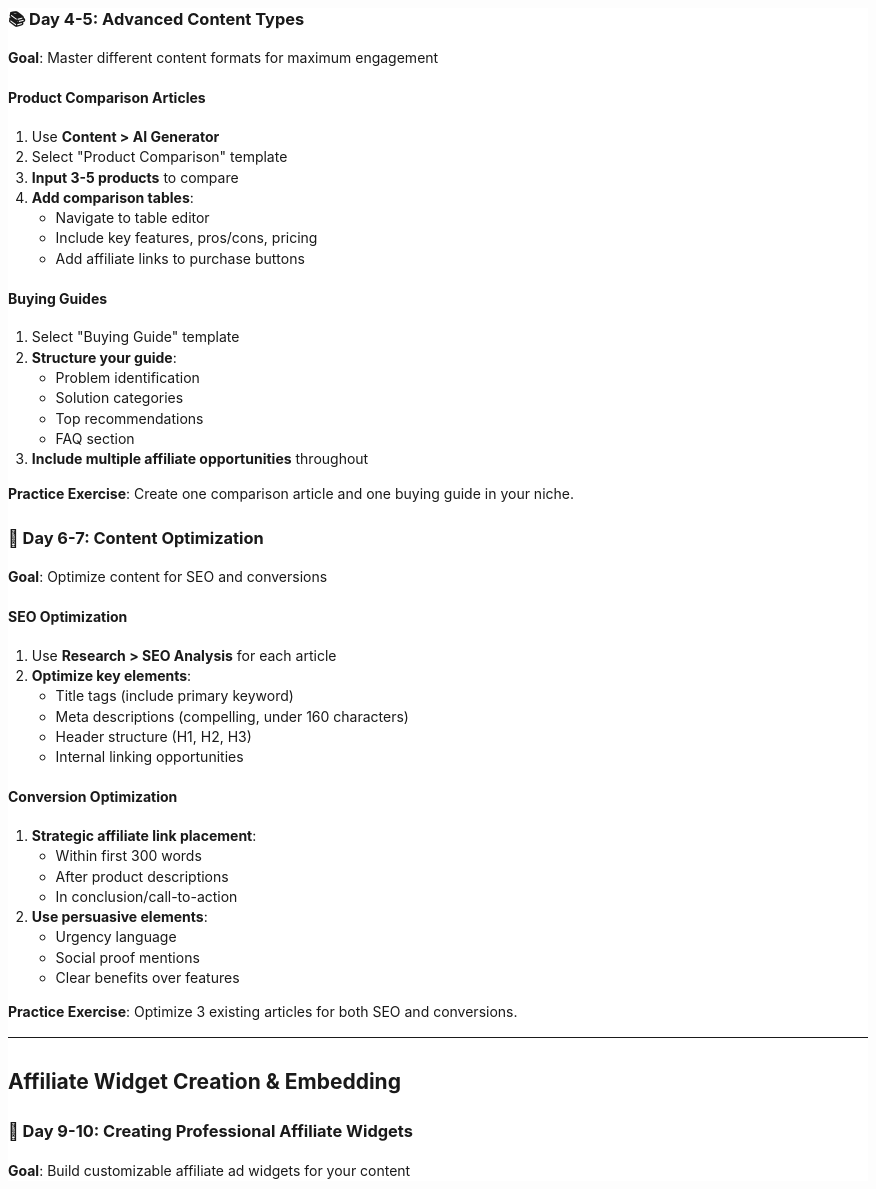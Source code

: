 ### 📚 Day 4-5: Advanced Content Types
**Goal**: Master different content formats for maximum engagement

#### Product Comparison Articles
1. Use **Content > AI Generator** 
2. Select "Product Comparison" template
3. **Input 3-5 products** to compare
4. **Add comparison tables**:
   - Navigate to table editor
   - Include key features, pros/cons, pricing
   - Add affiliate links to purchase buttons

#### Buying Guides
1. Select "Buying Guide" template
2. **Structure your guide**:
   - Problem identification
   - Solution categories
   - Top recommendations
   - FAQ section
3. **Include multiple affiliate opportunities** throughout

**Practice Exercise**: Create one comparison article and one buying guide in your niche.

### 🔧 Day 6-7: Content Optimization
**Goal**: Optimize content for SEO and conversions

#### SEO Optimization
1. Use **Research > SEO Analysis** for each article
2. **Optimize key elements**:
   - Title tags (include primary keyword)
   - Meta descriptions (compelling, under 160 characters)
   - Header structure (H1, H2, H3)
   - Internal linking opportunities

#### Conversion Optimization
1. **Strategic affiliate link placement**:
   - Within first 300 words
   - After product descriptions
   - In conclusion/call-to-action
2. **Use persuasive elements**:
   - Urgency language
   - Social proof mentions
   - Clear benefits over features

**Practice Exercise**: Optimize 3 existing articles for both SEO and conversions.

---

## Affiliate Widget Creation & Embedding

### 🎯 Day 9-10: Creating Professional Affiliate Widgets
**Goal**: Build customizable affiliate ad widgets for your content
